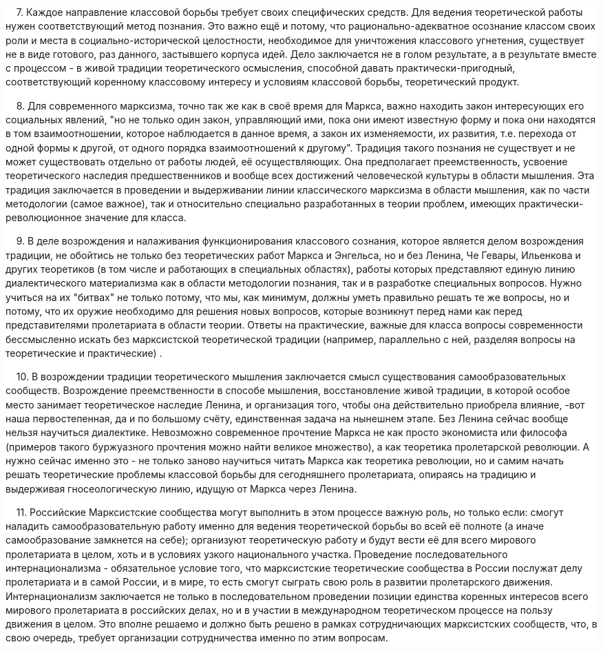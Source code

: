     7. Каждое направление классовой борьбы требует своих специфических средств. Для ведения теоретической работы нужен соответствующий метод познания. Это важно ещё и потому, что рационально-адекватное осознание классом своих роли и места в социально-исторической целостности, необходимое для уничтожения классового угнетения, существует не в виде готового, раз данного, застывшего корпуса идей. Дело заключается не в голом результате, а в результате вместе с процессом - в живой традиции теоретического осмысления, способной давать практически-пригодный, соответствующий коренному классовому интересу и условиям классовой борьбы, теоретический продукт. 

    8. Для современного марксизма, точно так же как в своё время для Маркса, важно находить закон интересующих его социальных явлений, "но не только один закон, управляющий ими, пока они имеют известную форму и пока они находятся в том взаимоотношении, которое наблюдается в данное время, а закон их изменяемости, их развития, т.е. перехода от одной формы к другой, от одного порядка взаимоотношений к другому". Традиция такого познания не существует и не может существовать отдельно от работы людей, её осуществляющих. Она предполагает преемственность, усвоение теоретического наследия предшественников и вообще всех достижений человеческой культуры в области мышления. Эта традиция заключается в проведении и выдерживании линии классического марксизма в области мышления, как по части методологии (самое важное), так и относительно специально разработанных в теории проблем, имеющих практически-революционное значение для класса.

    9. В деле возрождения и налаживания функционирования классового сознания, которое является делом возрождения традиции, не обойтись не только без теоретических работ Маркса и Энгельса, но и без Ленина, Че Гевары, Ильенкова и других теоретиков (в том числе и работающих в специальных областях), работы которых представляют единую линию диалектического материализма как в области методологии познания, так и в разработке специальных вопросов. Нужно учиться на их "битвах" не только потому, что мы, как минимум, должны уметь правильно решать те же вопросы, но и потому, что их оружие необходимо для решения новых вопросов, которые возникнут перед нами как перед представителями пролетариата в области теории. Ответы на практические, важные для класса вопросы современности бессмысленно искать без марксистской теоретической традиции (например, параллельно с ней, разделяя вопросы на теоретические и практические) .

    10. В возрождении традиции теоретического мышления заключается смысл существования самообразовательных сообществ. Возрождение преемственности в способе мышления, восстановление живой традиции, в которой особое место занимает теоретическое наследие Ленина, и организация того, чтобы она действительно приобрела влияние, -вот наша первостепенная, да и по большому счёту, единственная задача на нынешнем этапе. Без Ленина сейчас вообще нельзя научиться диалектике. Невозможно современное прочтение Маркса не как просто экономиста или философа (примеров такого буржуазного прочтения можно найти великое множество), а как теоретика пролетарской революции. А нужно сейчас именно это - не только заново научиться читать Маркса как теоретика революции, но и самим начать решать теоретические проблемы классовой борьбы для сегодняшнего пролетариата, опираясь на традицию и выдерживая гносеологическую линию, идущую от Маркса через Ленина.

    11. Российские Марксистские сообщества могут выполнить в этом процессе важную роль, но только если: смогут наладить самообразовательную работу именно для ведения теоретической борьбы во всей её полноте (а иначе самообразование замкнется на себе); организуют теоретическую работу и будут вести её для всего мирового пролетариата в целом, хоть и в условиях узкого национального участка. Проведение последовательного интернационализма - обязательное условие того, что марксистские теоретические сообщества в России послужат делу пролетариата и в самой России, и в мире, то есть смогут сыграть свою роль в развитии пролетарского движения. Интернационализм заключается не только в последовательном проведении позиции единства коренных интересов всего мирового пролетариата в российских делах, но и в участии в международном теоретическом процессе на пользу движения в целом. Это вполне решаемо и должно быть решено в рамках сотрудничающих марксистских сообществ, что, в свою очередь, требует организации сотрудничества именно по этим вопросам. 
